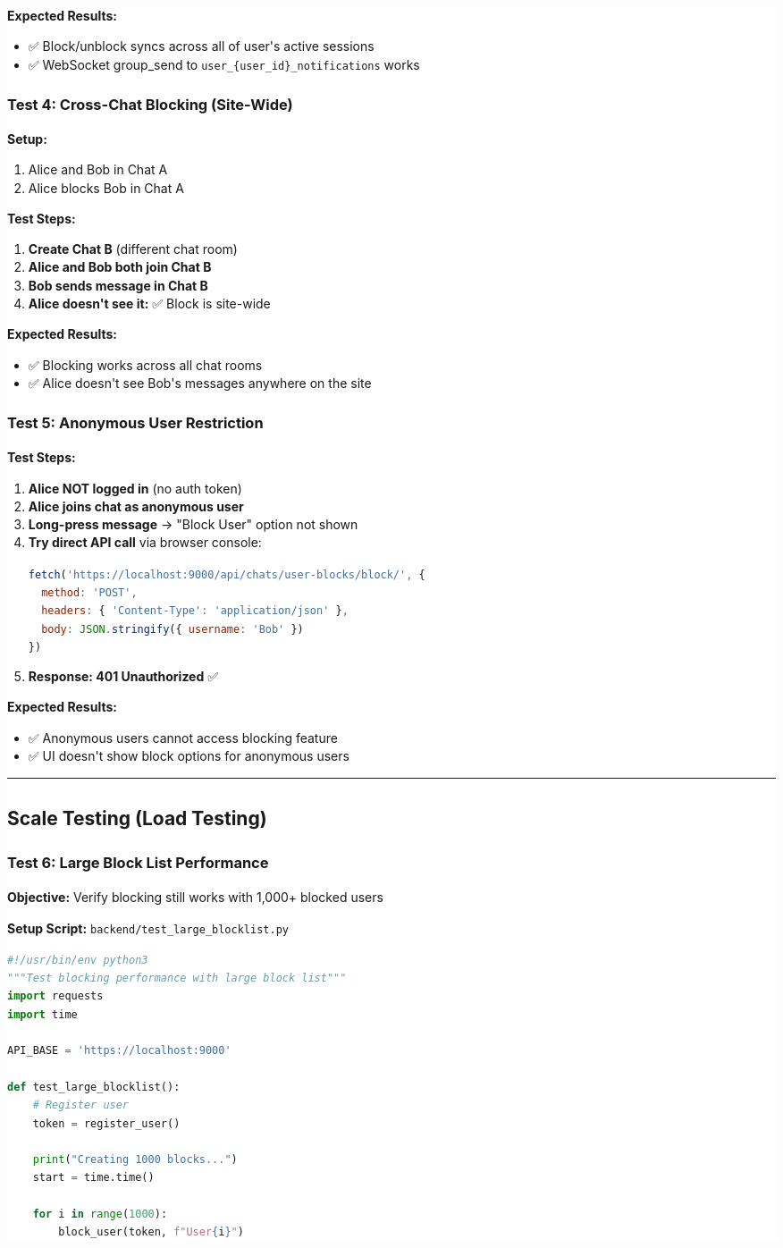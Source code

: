 **Expected Results:**
- ✅ Block/unblock syncs across all of user's active sessions
- ✅ WebSocket group_send to `user_{user_id}_notifications` works

### Test 4: Cross-Chat Blocking (Site-Wide)

**Setup:**
1. Alice and Bob in Chat A
2. Alice blocks Bob in Chat A

**Test Steps:**
1. **Create Chat B** (different chat room)
2. **Alice and Bob both join Chat B**
3. **Bob sends message in Chat B**
4. **Alice doesn't see it:** ✅ Block is site-wide

**Expected Results:**
- ✅ Blocking works across all chat rooms
- ✅ Alice doesn't see Bob's messages anywhere on the site

### Test 5: Anonymous User Restriction

**Test Steps:**
1. **Alice NOT logged in** (no auth token)
2. **Alice joins chat as anonymous user**
3. **Long-press message** → "Block User" option not shown
4. **Try direct API call** via browser console:
   ```javascript
   fetch('https://localhost:9000/api/chats/user-blocks/block/', {
     method: 'POST',
     headers: { 'Content-Type': 'application/json' },
     body: JSON.stringify({ username: 'Bob' })
   })
   ```
5. **Response: 401 Unauthorized** ✅

**Expected Results:**
- ✅ Anonymous users cannot access blocking feature
- ✅ UI doesn't show block options for anonymous users

---

## Scale Testing (Load Testing)

### Test 6: Large Block List Performance

**Objective:** Verify blocking still works with 1,000+ blocked users

**Setup Script:** `backend/test_large_blocklist.py`

```python
#!/usr/bin/env python3
"""Test blocking performance with large block list"""
import requests
import time

API_BASE = 'https://localhost:9000'

def test_large_blocklist():
    # Register user
    token = register_user()

    print("Creating 1000 blocks...")
    start = time.time()

    for i in range(1000):
        block_user(token, f"User{i}")
```